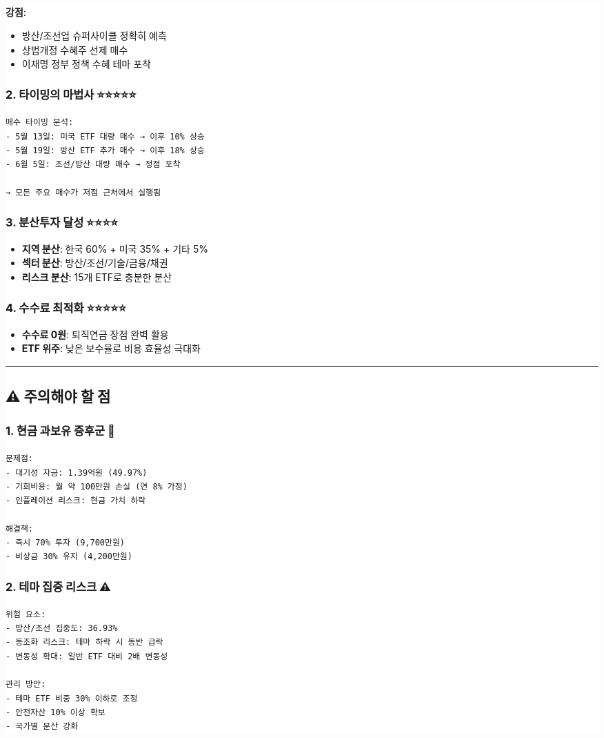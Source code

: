 **강점**: 
- 방산/조선업 슈퍼사이클 정확히 예측
- 상법개정 수혜주 선제 매수
- 이재명 정부 정책 수혜 테마 포착

### **2. 타이밍의 마법사** ⭐⭐⭐⭐⭐
```
매수 타이밍 분석:
- 5월 13일: 미국 ETF 대량 매수 → 이후 10% 상승
- 5월 19일: 방산 ETF 추가 매수 → 이후 18% 상승  
- 6월 5일: 조선/방산 대량 매수 → 정점 포착

→ 모든 주요 매수가 저점 근처에서 실행됨
```

### **3. 분산투자 달성** ⭐⭐⭐⭐
- **지역 분산**: 한국 60% + 미국 35% + 기타 5%
- **섹터 분산**: 방산/조선/기술/금융/채권
- **리스크 분산**: 15개 ETF로 충분한 분산

### **4. 수수료 최적화** ⭐⭐⭐⭐⭐
- **수수료 0원**: 퇴직연금 장점 완벽 활용
- **ETF 위주**: 낮은 보수율로 비용 효율성 극대화

---

## ⚠️ **주의해야 할 점**

### **1. 현금 과보유 증후군** 🚨
```
문제점:
- 대기성 자금: 1.39억원 (49.97%)
- 기회비용: 월 약 100만원 손실 (연 8% 가정)
- 인플레이션 리스크: 현금 가치 하락

해결책:
- 즉시 70% 투자 (9,700만원)
- 비상금 30% 유지 (4,200만원)
```

### **2. 테마 집중 리스크** ⚠️
```
위험 요소:
- 방산/조선 집중도: 36.93%
- 동조화 리스크: 테마 하락 시 동반 급락
- 변동성 확대: 일반 ETF 대비 2배 변동성

관리 방안:
- 테마 ETF 비중 30% 이하로 조정
- 안전자산 10% 이상 확보
- 국가별 분산 강화
```
